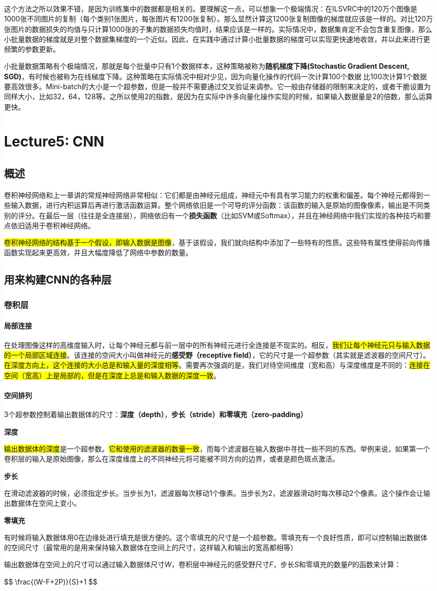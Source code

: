 这个方法之所以效果不错，是因为训练集中的数据都是相关的。要理解这一点，可以想象一个极端情况：在ILSVRC中的120万个图像是1000张不同图片的复制（每个类别1张图片，每张图片有1200张复制）。那么显然计算这1200张复制图像的梯度就应该是一样的。对比120万张图片的数据损失的均值与只计算1000张的子集的数据损失均值时，结果应该是一样的。实际情况中，数据集肯定不会包含重复图像，那么小批量数据的梯度就是对整个数据集梯度的一个近似。因此，在实践中通过计算小批量数据的梯度可以实现更快速地收敛，并以此来进行更频繁的参数更新。

小批量数据策略有个极端情况，那就是每个批量中只有1个数据样本，这种策略被称为**随机梯度下降(Stochastic Gradient Descent, SGD)**，有时候也被称为在线梯度下降。这种策略在实际情况中相对少见，因为向量化操作的代码一次计算100个数据 比100次计算1个数据要高效很多。Mini-batch的大小是一个超参数，但是一般并不需要通过交叉验证来调参。它一般由存储器的限制来决定的，或者干脆设置为同样大小，比如32，64，128等。之所以使用2的指数，是因为在实际中许多向量化操作实现的时候，如果输入数据量是2的倍数，那么运算更快。

# Lecture5: CNN

## 概述

卷积神经网络和上一章讲的常规神经网络非常相似：它们都是由神经元组成，神经元中有具有学习能力的权重和偏差。每个神经元都得到一些输入数据，进行内积运算后再进行激活函数运算。整个网络依旧是一个可导的评分函数：该函数的输入是原始的图像像素，输出是不同类别的评分。在最后一层（往往是全连接层），网络依旧有一个**损失函数**（比如SVM或Softmax），并且在神经网络中我们实现的各种技巧和要点依旧适用于卷积神经网络。

<span style="background-color:#FFFF00;">卷积神经网络的结构基于一个假设，即输入数据是图像</span>，基于该假设，我们就向结构中添加了一些特有的性质。这些特有属性使得前向传播函数实现起来更高效，并且大幅度降低了网络中参数的数量。

## 用来构建CNN的各种层

### 卷积层

#### 局部连接

在处理图像这样的高维度输入时，让每个神经元都与前一层中的所有神经元进行全连接是不现实的。相反，<span style="background-color:#FFFF00;">我们让每个神经元只与输入数据的一个局部区域连接</span>。该连接的空间大小叫做神经元的**感受野（receptive field）**，它的尺寸是一个超参数（其实就是滤波器的空间尺寸）。<span style="background-color:#FFFF00;">在深度方向上，这个连接的大小总是和输入量的深度相等</span>。需要再次强调的是，我们对待空间维度（宽和高）与深度维度是不同的：<span style="background-color:#FFFF00;">连接在空间（宽高）上是局部的，但是在深度上总是和输入数据的深度一致</span>。

#### 空间排列

3个超参数控制着输出数据体的尺寸：**深度（depth）**，**步长（stride）**和**零填充（zero-padding）**

**深度**

<span style="background-color:#FFFF00;">输出数据体的深度</span>是一个超参数。<span style="background-color:#FFFF00;">它和使用的滤波器的数量一致</span>，而每个滤波器在输入数据中寻找一些不同的东西。举例来说，如果第一个卷积层的输入是原始图像，那么在深度维度上的不同神经元将可能被不同方向的边界，或者是颜色斑点激活。

**步长**

在滑动滤波器的时候，必须指定步长。当步长为1，滤波器每次移动1个像素。当步长为2，滤波器滑动时每次移动2个像素。这个操作会让输出数据体在空间上变小。

**零填充**

有时候将输入数据体用0在边缘处进行填充是很方便的。这个零填充的尺寸是一个超参数。零填充有一个良好性质，即可以控制输出数据体的空间尺寸（最常用的是用来保持输入数据体在空间上的尺寸，这样输入和输出的宽高都相等）

输出数据体在空间上的尺寸可以通过输入数据体尺寸$W$，卷积层中神经元的感受野尺寸$F$，步长$S$和零填充的数量$P$的函数来计算：

<p>
$$
\frac{(W-F+2P)}{S}+1
$$
</p>
